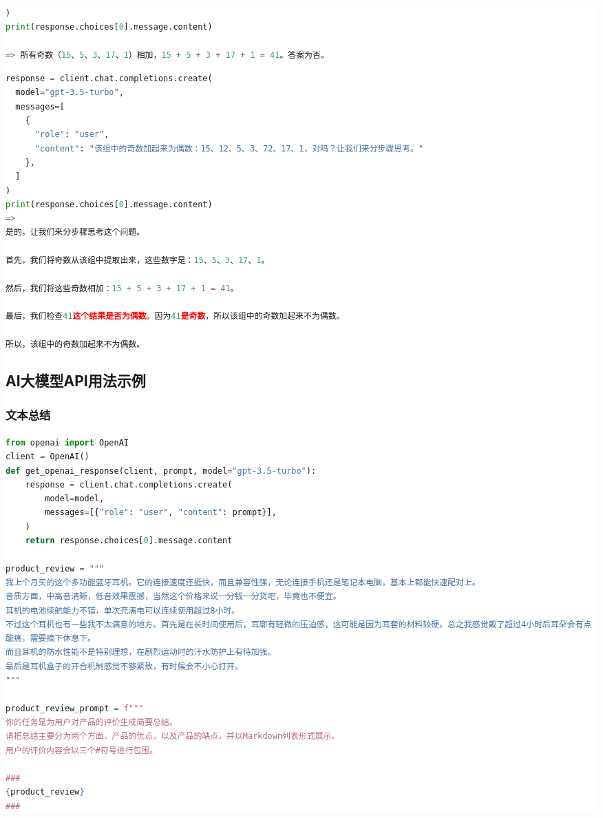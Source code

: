 ```python
)
print(response.choices[0].message.content)

=> 所有奇数（15、5、3、17、1）相加，15 + 5 + 3 + 17 + 1 = 41。答案为否。
```



```python
response = client.chat.completions.create(
  model="gpt-3.5-turbo",
  messages=[
    {
      "role": "user",
      "content": "该组中的奇数加起来为偶数：15、12、5、3、72、17、1，对吗？让我们来分步骤思考。"
    },
  ]
)
print(response.choices[0].message.content)
=>
是的，让我们来分步骤思考这个问题。

首先，我们将奇数从该组中提取出来，这些数字是：15、5、3、17、1。

然后，我们将这些奇数相加：15 + 5 + 3 + 17 + 1 = 41。

最后，我们检查41这个结果是否为偶数。因为41是奇数，所以该组中的奇数加起来不为偶数。

所以，该组中的奇数加起来不为偶数。

```



## AI大模型API用法示例

### 文本总结

```python
from openai import OpenAI
client = OpenAI()
def get_openai_response(client, prompt, model="gpt-3.5-turbo"):
    response = client.chat.completions.create(
        model=model,
        messages=[{"role": "user", "content": prompt}],
    )
    return response.choices[0].message.content

product_review = """
我上个月买的这个多功能蓝牙耳机。它的连接速度还挺快，而且兼容性强，无论连接手机还是笔记本电脑，基本上都能快速配对上。
音质方面，中高音清晰，低音效果震撼，当然这个价格来说一分钱一分货吧，毕竟也不便宜。
耳机的电池续航能力不错，单次充满电可以连续使用超过8小时。
不过这个耳机也有一些我不太满意的地方。首先是在长时间使用后，耳廓有轻微的压迫感，这可能是因为耳套的材料较硬。总之我感觉戴了超过4小时后耳朵会有点酸痛，需要摘下休息下。
而且耳机的防水性能不是特别理想，在剧烈运动时的汗水防护上有待加强。
最后是耳机盒子的开合机制感觉不够紧致，有时候会不小心打开。
"""

product_review_prompt = f"""
你的任务是为用户对产品的评价生成简要总结。
请把总结主要分为两个方面，产品的优点，以及产品的缺点，并以Markdown列表形式展示。
用户的评价内容会以三个#符号进行包围。

###
{product_review}
###
```